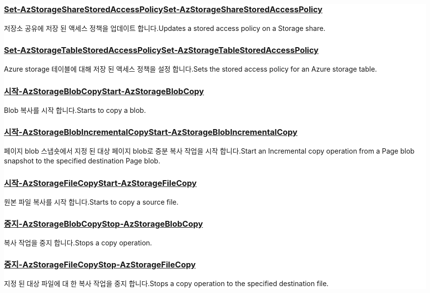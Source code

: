### [<span data-ttu-id="127ac-296">Set-AzStorageShareStoredAccessPolicy</span><span class="sxs-lookup"><span data-stu-id="127ac-296">Set-AzStorageShareStoredAccessPolicy</span></span>](Set-AzStorageShareStoredAccessPolicy.md)
<span data-ttu-id="127ac-297">저장소 공유에 저장 된 액세스 정책을 업데이트 합니다.</span><span class="sxs-lookup"><span data-stu-id="127ac-297">Updates a stored access policy on a Storage share.</span></span>

### [<span data-ttu-id="127ac-298">Set-AzStorageTableStoredAccessPolicy</span><span class="sxs-lookup"><span data-stu-id="127ac-298">Set-AzStorageTableStoredAccessPolicy</span></span>](Set-AzStorageTableStoredAccessPolicy.md)
<span data-ttu-id="127ac-299">Azure storage 테이블에 대해 저장 된 액세스 정책을 설정 합니다.</span><span class="sxs-lookup"><span data-stu-id="127ac-299">Sets the stored access policy for an Azure storage table.</span></span>

### [<span data-ttu-id="127ac-300">시작-AzStorageBlobCopy</span><span class="sxs-lookup"><span data-stu-id="127ac-300">Start-AzStorageBlobCopy</span></span>](Start-AzStorageBlobCopy.md)
<span data-ttu-id="127ac-301">Blob 복사를 시작 합니다.</span><span class="sxs-lookup"><span data-stu-id="127ac-301">Starts to copy a blob.</span></span>

### [<span data-ttu-id="127ac-302">시작-AzStorageBlobIncrementalCopy</span><span class="sxs-lookup"><span data-stu-id="127ac-302">Start-AzStorageBlobIncrementalCopy</span></span>](Start-AzStorageBlobIncrementalCopy.md)
<span data-ttu-id="127ac-303">페이지 blob 스냅숏에서 지정 된 대상 페이지 blob로 증분 복사 작업을 시작 합니다.</span><span class="sxs-lookup"><span data-stu-id="127ac-303">Start an Incremental copy operation from a Page blob snapshot to the specified destination Page blob.</span></span>

### [<span data-ttu-id="127ac-304">시작-AzStorageFileCopy</span><span class="sxs-lookup"><span data-stu-id="127ac-304">Start-AzStorageFileCopy</span></span>](Start-AzStorageFileCopy.md)
<span data-ttu-id="127ac-305">원본 파일 복사를 시작 합니다.</span><span class="sxs-lookup"><span data-stu-id="127ac-305">Starts to copy a source file.</span></span>

### [<span data-ttu-id="127ac-306">중지-AzStorageBlobCopy</span><span class="sxs-lookup"><span data-stu-id="127ac-306">Stop-AzStorageBlobCopy</span></span>](Stop-AzStorageBlobCopy.md)
<span data-ttu-id="127ac-307">복사 작업을 중지 합니다.</span><span class="sxs-lookup"><span data-stu-id="127ac-307">Stops a copy operation.</span></span>

### [<span data-ttu-id="127ac-308">중지-AzStorageFileCopy</span><span class="sxs-lookup"><span data-stu-id="127ac-308">Stop-AzStorageFileCopy</span></span>](Stop-AzStorageFileCopy.md)
<span data-ttu-id="127ac-309">지정 된 대상 파일에 대 한 복사 작업을 중지 합니다.</span><span class="sxs-lookup"><span data-stu-id="127ac-309">Stops a copy operation to the specified destination file.</span></span>
